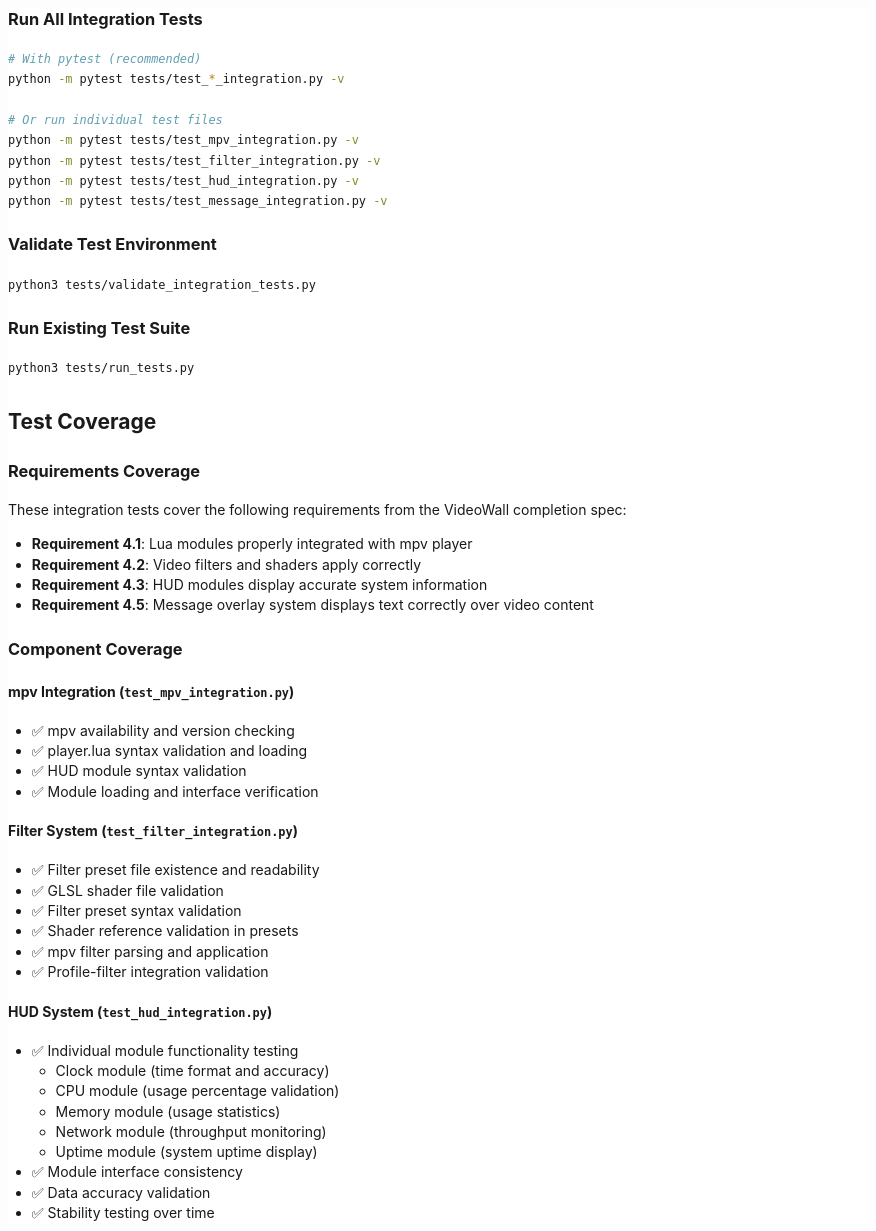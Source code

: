 ### Run All Integration Tests
```bash
# With pytest (recommended)
python -m pytest tests/test_*_integration.py -v

# Or run individual test files
python -m pytest tests/test_mpv_integration.py -v
python -m pytest tests/test_filter_integration.py -v
python -m pytest tests/test_hud_integration.py -v
python -m pytest tests/test_message_integration.py -v
```

### Validate Test Environment
```bash
python3 tests/validate_integration_tests.py
```

### Run Existing Test Suite
```bash
python3 tests/run_tests.py
```

## Test Coverage

### Requirements Coverage
These integration tests cover the following requirements from the VideoWall completion spec:

- **Requirement 4.1**: Lua modules properly integrated with mpv player
- **Requirement 4.2**: Video filters and shaders apply correctly
- **Requirement 4.3**: HUD modules display accurate system information
- **Requirement 4.5**: Message overlay system displays text correctly over video content

### Component Coverage

#### mpv Integration (`test_mpv_integration.py`)
- ✅ mpv availability and version checking
- ✅ player.lua syntax validation and loading
- ✅ HUD module syntax validation
- ✅ Module loading and interface verification

#### Filter System (`test_filter_integration.py`)
- ✅ Filter preset file existence and readability
- ✅ GLSL shader file validation
- ✅ Filter preset syntax validation
- ✅ Shader reference validation in presets
- ✅ mpv filter parsing and application
- ✅ Profile-filter integration validation

#### HUD System (`test_hud_integration.py`)
- ✅ Individual module functionality testing
  - Clock module (time format and accuracy)
  - CPU module (usage percentage validation)
  - Memory module (usage statistics)
  - Network module (throughput monitoring)
  - Uptime module (system uptime display)
- ✅ Module interface consistency
- ✅ Data accuracy validation
- ✅ Stability testing over time
